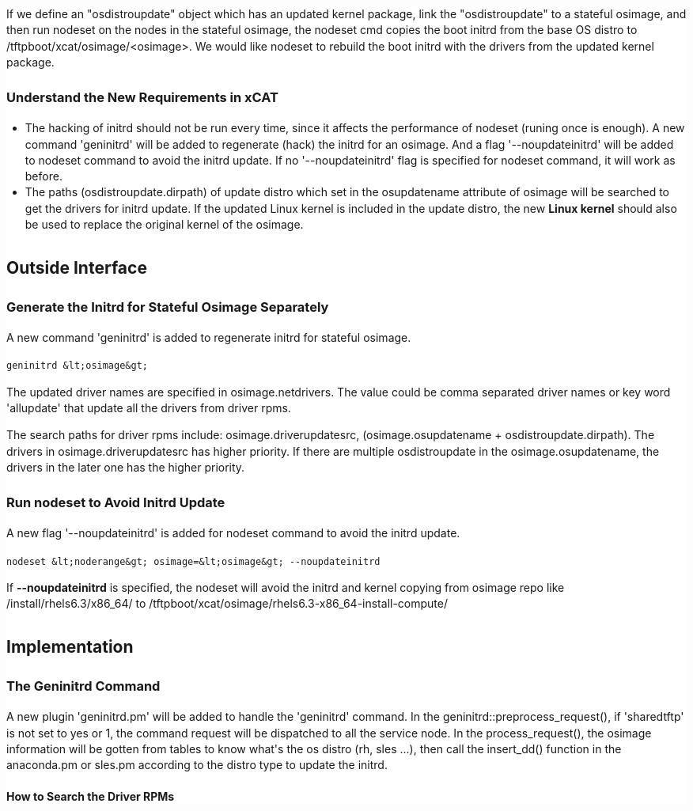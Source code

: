 If we define an "osdistroupdate" object which has an updated kernel package, link the "osdistroupdate" to a stateful osimage, and then run nodeset on the nodes in the stateful osimage, the nodeset cmd copies the boot initrd from the base OS distro to /tftpboot/xcat/osimage/&lt;osimage&gt;. We would like nodeset to rebuild the boot initrd with the drivers from the updated kernel package. 

### Understand the New Requirements in xCAT

  * The hacking of initrd should not be run every time, since it affects the performance of nodeset (runing once is enough). A new command 'geninitrd' will be added to regenerate (hack) the initrd for an osimage. And a flag '--noupdateinitrd' will be added to nodeset command to avoid the initrd update. If no '--noupdateinitrd' flag is specified for nodeset command, it will work as before. 
  * The paths (osdistroupdate.dirpath) of update distro which set in the osupdatename attribute of osimage will be searched to get the drivers for initrd update. If the updated Linux kernel is included in the update distro, the new **Linux kernel** should also be used to replace the original kernel of the osimage. 

## Outside Interface

### Generate the Initrd for Stateful Osimage Separately

A new command 'geninitrd' is added to regenerate initrd for stateful osimage. 
    
    geninitrd &lt;osimage&gt;
    

The updated driver names are specified in osimage.netdrivers. The value could be comma separated driver names or key word 'allupdate' that update all the drivers from driver rpms. 

The search paths for driver rpms include: osimage.driverupdatesrc, (osimage.osupdatename + osdistroupdate.dirpath). The drivers in osimage.driverupdatesrc has higher priority. If there are multiple osdistroupdate in the osimage.osupdatename, the drivers in the later one has the higher priority. 

### Run nodeset to Avoid Initrd Update

A new flag '--noupdateinitrd' is added for nodeset command to avoid the initrd update. 
    
    nodeset &lt;noderange&gt; osimage=&lt;osimage&gt; --noupdateinitrd
    

If **\--noupdateinitrd** is specified, the nodeset will avoid the initrd and kernel copying from osimage repo like /install/rhels6.3/x86_64/ to /tftpboot/xcat/osimage/rhels6.3-x86_64-install-compute/ 

## Implementation

### The Geninitrd Command

A new plugin 'geninitrd.pm' will be added to handle the 'geninitrd' command. In the geninitrd::preprocess_request(), if 'sharedtftp' is not set to yes or 1, the command request will be dispatched to all the service node. In the process_request(), the osimage information will be gotten from tables to know what's the os distro (rh, sles ...), then call the insert_dd() function in the anaconda.pm or sles.pm according to the distro type to update the initrd. 

#### **How to Search the Driver RPMs**
